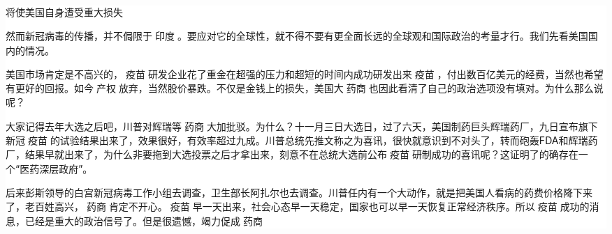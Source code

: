   </ok>
  将使美国自身遭受重大损失
 </h2>
 <p>
  然而新冠病毒的传播，并不侷限于
  <ok href="/term/1696">
   印度
  </ok>
  。要应对它的全球性，就不得不要有更全面长远的全球观和国际政治的考量才行。我们先看美国国内的情况。
 </p>
 <p>
  美国市场肯定是不高兴的，
  <ok href="/term/19628">
   疫苗
  </ok>
  研发企业花了重金在超强的压力和超短的时间内成功研发出来
  <ok href="/term/19628">
   疫苗
  </ok>
  ，付出数百亿美元的经费，当然也希望有更好的回报。如今
  <ok href="/term/79434">
   产权
  </ok>
  放弃，当然股价暴跌。不仅是金钱上的损失，美国大
  <ok href="/term/531443">
   药商
  </ok>
  也因此看清了自己的政治选项没有填对。为什么那么说呢？
 </p>
 <div class="AD_Embed__Wrap-sc-1xslmin-0 igMuqX module desktop">
  <div>
  </div>
 </div>
 <p>
  大家记得去年大选之后吧，川普对辉瑞等
  <ok href="/term/531443">
   药商
  </ok>
  大加批驳。为什么？十一月三日大选日，过了六天，美国制药巨头辉瑞药厂，九日宣布旗下新冠
  <ok href="/term/19628">
   疫苗
  </ok>
  的试验结果出来了，效果很好，有效率超过九成。川普总统先推文称之为喜讯，很快就意识到不对头了，转而砲轰FDA和辉瑞药厂，结果早就出来了，为什么非要拖到大选投票之后才拿出来，刻意不在总统大选前公布
  <ok href="/term/19628">
   疫苗
  </ok>
  研制成功的喜讯呢？这证明了的确存在一个“医药深层政府”。
 </p>
 <p>
  后来彭斯领导的白宫新冠病毒工作小组去调查，卫生部长阿扎尔也去调查。川普任内有一个大动作，就是把美国人看病的药费价格降下来了，老百姓高兴，
  <ok href="/term/531443">
   药商
  </ok>
  肯定不开心。
  <ok href="/term/19628">
   疫苗
  </ok>
  早一天出来，社会心态早一天稳定，国家也可以早一天恢复正常经济秩序。所以
  <ok href="/term/19628">
   疫苗
  </ok>
  成功的消息，已经是重大的政治信号了。但是很遗憾，竭力促成
  <ok href="/term/531443">
   药商